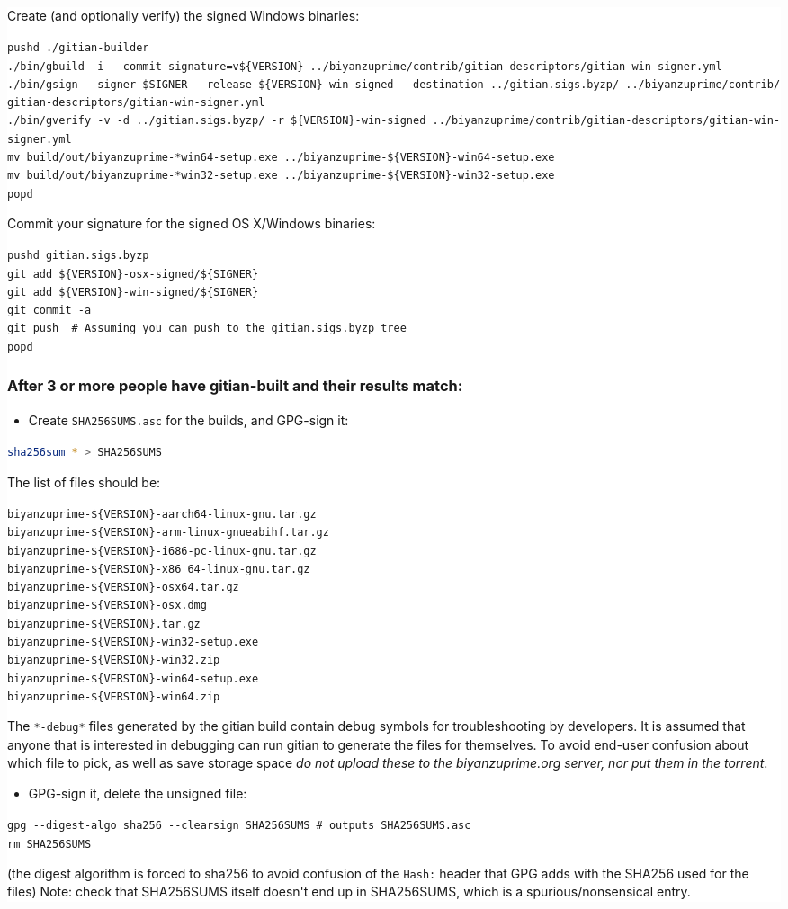 Create (and optionally verify) the signed Windows binaries:

    pushd ./gitian-builder
    ./bin/gbuild -i --commit signature=v${VERSION} ../biyanzuprime/contrib/gitian-descriptors/gitian-win-signer.yml
    ./bin/gsign --signer $SIGNER --release ${VERSION}-win-signed --destination ../gitian.sigs.byzp/ ../biyanzuprime/contrib/gitian-descriptors/gitian-win-signer.yml
    ./bin/gverify -v -d ../gitian.sigs.byzp/ -r ${VERSION}-win-signed ../biyanzuprime/contrib/gitian-descriptors/gitian-win-signer.yml
    mv build/out/biyanzuprime-*win64-setup.exe ../biyanzuprime-${VERSION}-win64-setup.exe
    mv build/out/biyanzuprime-*win32-setup.exe ../biyanzuprime-${VERSION}-win32-setup.exe
    popd

Commit your signature for the signed OS X/Windows binaries:

    pushd gitian.sigs.byzp
    git add ${VERSION}-osx-signed/${SIGNER}
    git add ${VERSION}-win-signed/${SIGNER}
    git commit -a
    git push  # Assuming you can push to the gitian.sigs.byzp tree
    popd

### After 3 or more people have gitian-built and their results match:

- Create `SHA256SUMS.asc` for the builds, and GPG-sign it:

```bash
sha256sum * > SHA256SUMS
```

The list of files should be:
```
biyanzuprime-${VERSION}-aarch64-linux-gnu.tar.gz
biyanzuprime-${VERSION}-arm-linux-gnueabihf.tar.gz
biyanzuprime-${VERSION}-i686-pc-linux-gnu.tar.gz
biyanzuprime-${VERSION}-x86_64-linux-gnu.tar.gz
biyanzuprime-${VERSION}-osx64.tar.gz
biyanzuprime-${VERSION}-osx.dmg
biyanzuprime-${VERSION}.tar.gz
biyanzuprime-${VERSION}-win32-setup.exe
biyanzuprime-${VERSION}-win32.zip
biyanzuprime-${VERSION}-win64-setup.exe
biyanzuprime-${VERSION}-win64.zip
```
The `*-debug*` files generated by the gitian build contain debug symbols
for troubleshooting by developers. It is assumed that anyone that is interested
in debugging can run gitian to generate the files for themselves. To avoid
end-user confusion about which file to pick, as well as save storage
space *do not upload these to the biyanzuprime.org server, nor put them in the torrent*.

- GPG-sign it, delete the unsigned file:
```
gpg --digest-algo sha256 --clearsign SHA256SUMS # outputs SHA256SUMS.asc
rm SHA256SUMS
```
(the digest algorithm is forced to sha256 to avoid confusion of the `Hash:` header that GPG adds with the SHA256 used for the files)
Note: check that SHA256SUMS itself doesn't end up in SHA256SUMS, which is a spurious/nonsensical entry.
